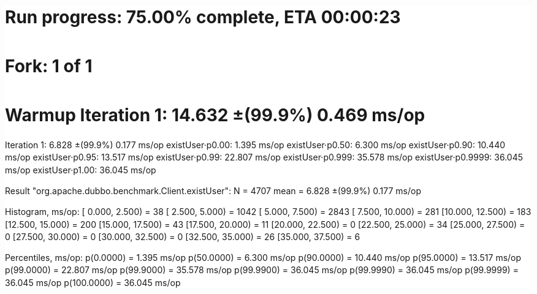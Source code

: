 # Run progress: 75.00% complete, ETA 00:00:23
# Fork: 1 of 1
# Warmup Iteration   1: 14.632 ±(99.9%) 0.469 ms/op
Iteration   1: 6.828 ±(99.9%) 0.177 ms/op
                 existUser·p0.00:   1.395 ms/op
                 existUser·p0.50:   6.300 ms/op
                 existUser·p0.90:   10.440 ms/op
                 existUser·p0.95:   13.517 ms/op
                 existUser·p0.99:   22.807 ms/op
                 existUser·p0.999:  35.578 ms/op
                 existUser·p0.9999: 36.045 ms/op
                 existUser·p1.00:   36.045 ms/op



Result "org.apache.dubbo.benchmark.Client.existUser":
  N = 4707
  mean =      6.828 ±(99.9%) 0.177 ms/op

  Histogram, ms/op:
    [ 0.000,  2.500) = 38 
    [ 2.500,  5.000) = 1042 
    [ 5.000,  7.500) = 2843 
    [ 7.500, 10.000) = 281 
    [10.000, 12.500) = 183 
    [12.500, 15.000) = 200 
    [15.000, 17.500) = 43 
    [17.500, 20.000) = 11 
    [20.000, 22.500) = 0 
    [22.500, 25.000) = 34 
    [25.000, 27.500) = 0 
    [27.500, 30.000) = 0 
    [30.000, 32.500) = 0 
    [32.500, 35.000) = 26 
    [35.000, 37.500) = 6 

  Percentiles, ms/op:
      p(0.0000) =      1.395 ms/op
     p(50.0000) =      6.300 ms/op
     p(90.0000) =     10.440 ms/op
     p(95.0000) =     13.517 ms/op
     p(99.0000) =     22.807 ms/op
     p(99.9000) =     35.578 ms/op
     p(99.9900) =     36.045 ms/op
     p(99.9990) =     36.045 ms/op
     p(99.9999) =     36.045 ms/op
    p(100.0000) =     36.045 ms/op

